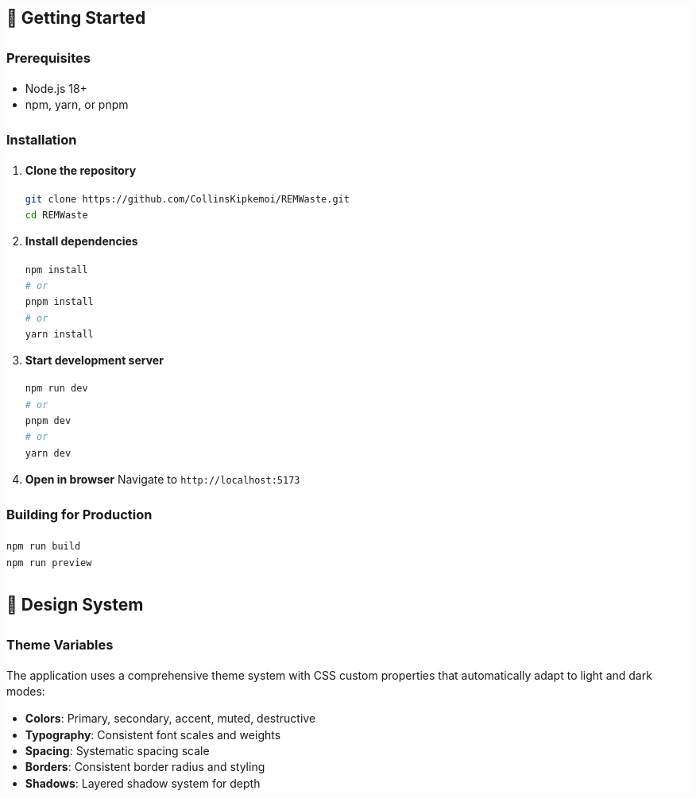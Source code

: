 ## 🚀 Getting Started

### Prerequisites

- Node.js 18+
- npm, yarn, or pnpm

### Installation

1. **Clone the repository**

   ```bash
   git clone https://github.com/CollinsKipkemoi/REMWaste.git
   cd REMWaste
   ```

2. **Install dependencies**

   ```bash
   npm install
   # or
   pnpm install
   # or
   yarn install
   ```

3. **Start development server**

   ```bash
   npm run dev
   # or
   pnpm dev
   # or
   yarn dev
   ```

4. **Open in browser**
   Navigate to `http://localhost:5173`

### Building for Production

```bash
npm run build
npm run preview
```

## 🎨 Design System

### Theme Variables

The application uses a comprehensive theme system with CSS custom properties that automatically adapt to light and dark modes:

- **Colors**: Primary, secondary, accent, muted, destructive
- **Typography**: Consistent font scales and weights
- **Spacing**: Systematic spacing scale
- **Borders**: Consistent border radius and styling
- **Shadows**: Layered shadow system for depth
